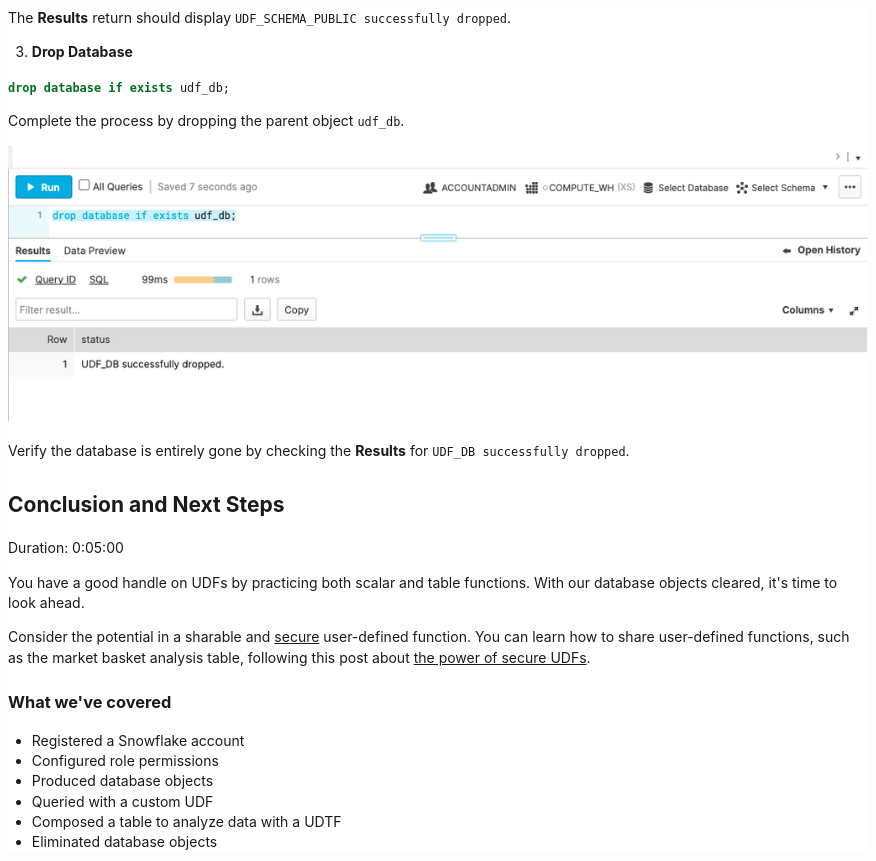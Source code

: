 The **Results** return should display `UDF_SCHEMA_PUBLIC successfully dropped`.

3. **Drop Database**

```SQL
drop database if exists udf_db;
```

Complete the process by dropping the parent object `udf_db`.

![Snowflake_udf_DropDB-image](assets/Snowflake_udf_DropDB.png)

Verify the database is entirely gone by checking the **Results** for `UDF_DB successfully dropped`.



## Conclusion and Next Steps

Duration: 0:05:00

You have a good handle on UDFs by practicing both scalar and table functions. With our database objects cleared, it's time to look ahead.

Consider the potential in a sharable and [secure](https://docs.snowflake.com/en/sql-reference/udf-secure.html#secure-udfs) user-defined function. You can learn how to share user-defined functions, such as the market basket analysis table, following this post about [the power of secure UDFs](https://www.snowflake.com/blog/the-power-of-secure-user-defined-functions-for-protecting-shared-data/).

### What we've covered

- Registered a Snowflake account
- Configured role permissions
- Produced database objects
- Queried with a custom UDF
- Composed a table to analyze data with a UDTF
- Eliminated database objects
